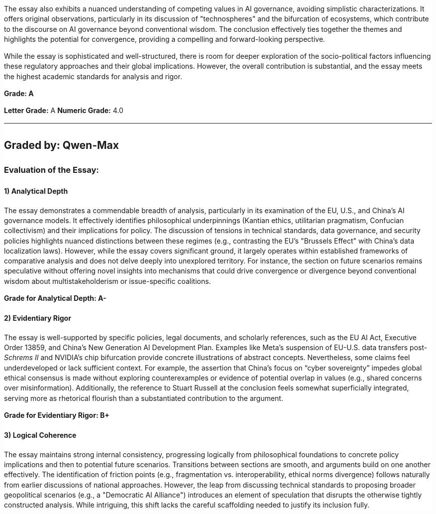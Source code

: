 The essay also exhibits a nuanced understanding of competing values in AI governance, avoiding simplistic characterizations. It offers original observations, particularly in its discussion of "technospheres" and the bifurcation of ecosystems, which contribute to the discourse on AI governance beyond conventional wisdom. The conclusion effectively ties together the themes and highlights the potential for convergence, providing a compelling and forward-looking perspective.

While the essay is sophisticated and well-structured, there is room for deeper exploration of the socio-political factors influencing these regulatory approaches and their global implications. However, the overall contribution is substantial, and the essay meets the highest academic standards for analysis and rigor.

**Grade: A**

**Letter Grade:** A
**Numeric Grade:** 4.0

---

## Graded by: Qwen-Max

### Evaluation of the Essay:

#### 1) **Analytical Depth**
The essay demonstrates a commendable breadth of analysis, particularly in its examination of the EU, U.S., and China’s AI governance models. It effectively identifies philosophical underpinnings (Kantian ethics, utilitarian pragmatism, Confucian collectivism) and their implications for policy. The discussion of tensions in technical standards, data governance, and security policies highlights nuanced distinctions between these regimes (e.g., contrasting the EU’s "Brussels Effect" with China’s data localization laws). However, while the essay covers significant ground, it largely operates within established frameworks of comparative analysis and does not delve deeply into unexplored territory. For instance, the section on future scenarios remains speculative without offering novel insights into mechanisms that could drive convergence or divergence beyond conventional wisdom about multistakeholderism or issue-specific coalitions. 

**Grade for Analytical Depth: A-**

#### 2) **Evidentiary Rigor**
The essay is well-supported by specific policies, legal documents, and scholarly references, such as the EU AI Act, Executive Order 13859, and China’s New Generation AI Development Plan. Examples like Meta’s suspension of EU-U.S. data transfers post-*Schrems II* and NVIDIA’s chip bifurcation provide concrete illustrations of abstract concepts. Nevertheless, some claims feel underdeveloped or lack sufficient context. For example, the assertion that China’s focus on “cyber sovereignty” impedes global ethical consensus is made without exploring counterexamples or evidence of potential overlap in values (e.g., shared concerns over misinformation). Additionally, the reference to Stuart Russell at the conclusion feels somewhat superficially integrated, serving more as rhetorical flourish than a substantiated contribution to the argument.

**Grade for Evidentiary Rigor: B+**

#### 3) **Logical Coherence**
The essay maintains strong internal consistency, progressing logically from philosophical foundations to concrete policy implications and then to potential future scenarios. Transitions between sections are smooth, and arguments build on one another effectively. The identification of friction points (e.g., fragmentation vs. interoperability, ethical norms divergence) follows naturally from earlier discussions of national approaches. However, the leap from discussing technical standards to proposing broader geopolitical scenarios (e.g., a "Democratic AI Alliance") introduces an element of speculation that disrupts the otherwise tightly constructed analysis. While intriguing, this shift lacks the careful scaffolding needed to justify its inclusion fully.
